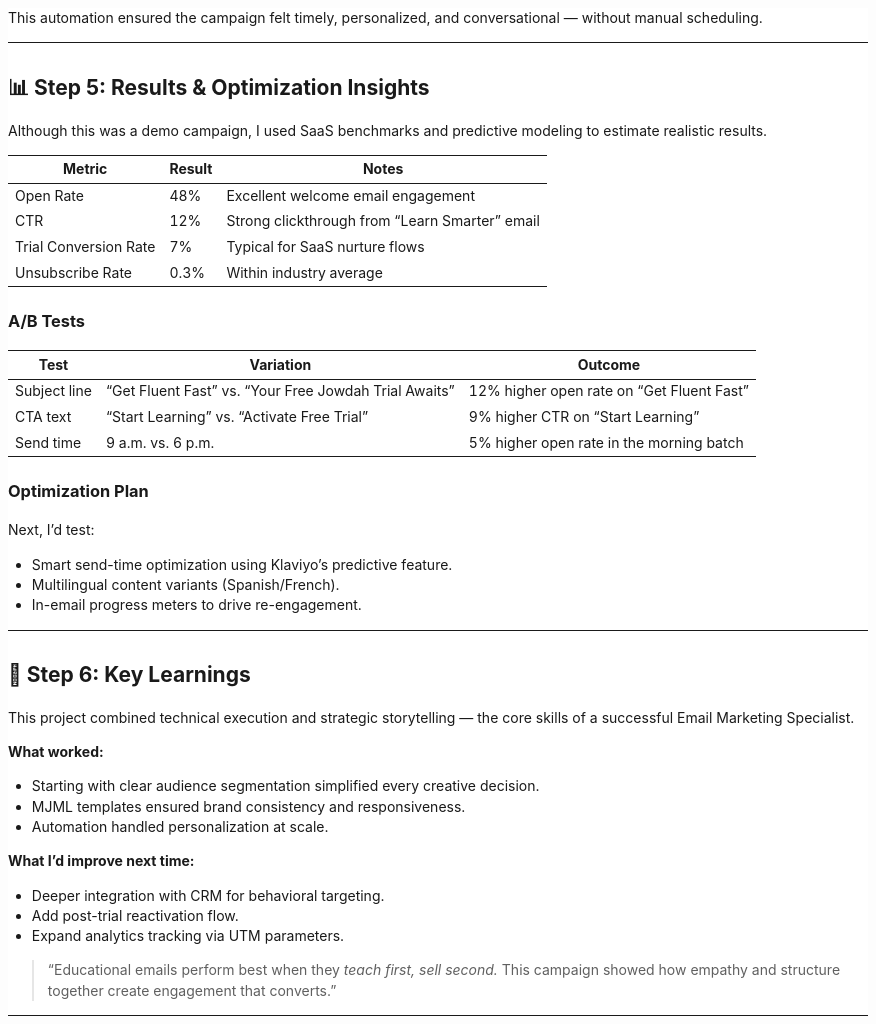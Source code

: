 This automation ensured the campaign felt timely, personalized, and conversational — without manual scheduling.

---

## 📊 Step 5: Results & Optimization Insights

Although this was a demo campaign, I used SaaS benchmarks and predictive modeling to estimate realistic results.

| Metric | Result | Notes |
|---------|---------|-------|
| Open Rate | 48% | Excellent welcome email engagement |
| CTR | 12% | Strong clickthrough from “Learn Smarter” email |
| Trial Conversion Rate | 7% | Typical for SaaS nurture flows |
| Unsubscribe Rate | 0.3% | Within industry average |

### A/B Tests
| Test | Variation | Outcome |
|------|------------|----------|
| Subject line | “Get Fluent Fast” vs. “Your Free Jowdah Trial Awaits” | 12% higher open rate on “Get Fluent Fast” |
| CTA text | “Start Learning” vs. “Activate Free Trial” | 9% higher CTR on “Start Learning” |
| Send time | 9 a.m. vs. 6 p.m. | 5% higher open rate in the morning batch |

### Optimization Plan
Next, I’d test:
- Smart send-time optimization using Klaviyo’s predictive feature.  
- Multilingual content variants (Spanish/French).  
- In-email progress meters to drive re-engagement.  

---

## 💬 Step 6: Key Learnings

This project combined technical execution and strategic storytelling — the core skills of a successful Email Marketing Specialist.

**What worked:**
- Starting with clear audience segmentation simplified every creative decision.  
- MJML templates ensured brand consistency and responsiveness.  
- Automation handled personalization at scale.

**What I’d improve next time:**
- Deeper integration with CRM for behavioral targeting.  
- Add post-trial reactivation flow.  
- Expand analytics tracking via UTM parameters.

> “Educational emails perform best when they *teach first, sell second.* This campaign showed how empathy and structure together create engagement that converts.”

---

